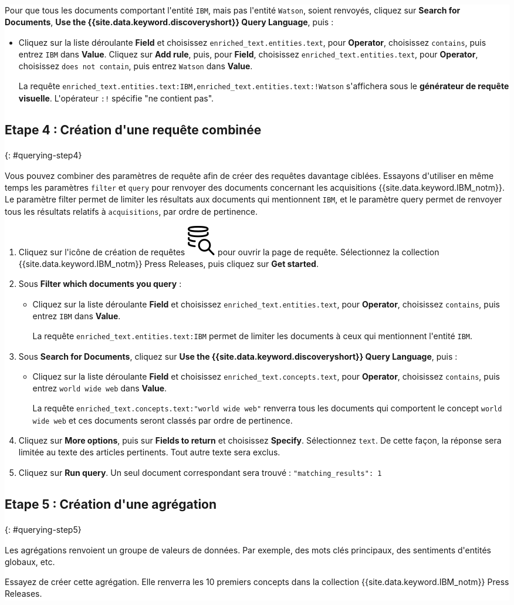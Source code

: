 Pour que tous les documents comportant l'entité `IBM`, mais pas l'entité `Watson`, soient renvoyés, cliquez sur **Search for Documents**, **Use the {{site.data.keyword.discoveryshort}} Query Language**, puis :
-  Cliquez sur la liste déroulante **Field** et choisissez `enriched_text.entities.text`, pour **Operator**, choisissez `contains`, puis entrez `IBM` dans **Value**. Cliquez sur **Add rule**, puis, pour **Field**, choisissez `enriched_text.entities.text`, pour **Operator**, choisissez `does not contain`, puis entrez `Watson` dans **Value**.

   La requête `enriched_text.entities.text:IBM,enriched_text.entities.text:!Watson` s'affichera sous le **générateur de requête visuelle**. L'opérateur  `:!` spécifie "ne contient pas".

## Etape 4 : Création d'une requête combinée
{: #querying-step4}

Vous pouvez combiner des paramètres de requête afin de créer des requêtes davantage ciblées. Essayons d'utiliser en même temps les paramètres `filter` et `query` pour renvoyer des documents concernant les acquisitions {{site.data.keyword.IBM_notm}}. Le paramètre filter permet de limiter les résultats aux documents qui mentionnent `IBM`, et le paramètre query permet de renvoyer tous les résultats relatifs à `acquisitions`, par ordre de pertinence.

1.  Cliquez sur l'icône de création de requêtes ![Icône de requête](images/search_icon.svg) pour ouvrir la page de requête. Sélectionnez la collection {{site.data.keyword.IBM_notm}} Press Releases, puis cliquez sur **Get started**.

1.  Sous **Filter which documents you query** :
    -  Cliquez sur la liste déroulante **Field** et choisissez `enriched_text.entities.text`, pour **Operator**, choisissez `contains`, puis entrez `IBM` dans **Value**.

       La requête `enriched_text.entities.text:IBM` permet de limiter les documents à ceux qui mentionnent l'entité `IBM`.

1.  Sous **Search for Documents**, cliquez sur **Use the {{site.data.keyword.discoveryshort}} Query Language**, puis :
    -  Cliquez sur la liste déroulante **Field** et choisissez `enriched_text.concepts.text`, pour **Operator**, choisissez `contains`, puis entrez `world wide web` dans **Value**.

       La requête `enriched_text.concepts.text:"world wide web"` renverra tous les documents qui comportent le concept `world wide web` et ces documents seront classés par ordre de pertinence.

1.  Cliquez sur **More options**, puis sur **Fields to return** et choisissez **Specify**. Sélectionnez `text`. De cette façon, la réponse sera limitée au texte des articles pertinents. Tout autre texte sera exclus.

1.  Cliquez sur **Run query**. Un seul document correspondant sera trouvé : `"matching_results": 1`

## Etape 5 : Création d'une agrégation
{: #querying-step5}

Les agrégations renvoient un groupe de valeurs de données. Par exemple, des mots clés principaux, des sentiments d'entités globaux, etc.

Essayez de créer cette agrégation. Elle renverra les 10 premiers concepts dans la collection {{site.data.keyword.IBM_notm}} Press Releases.

